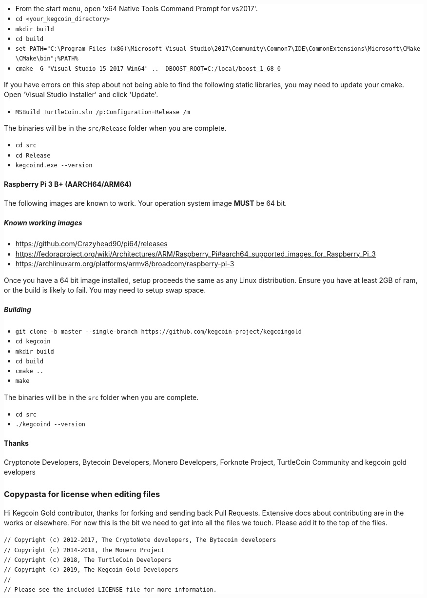 - From the start menu, open 'x64 Native Tools Command Prompt for vs2017'.
- `cd <your_kegcoin_directory>`
- `mkdir build`
- `cd build`
- `set PATH="C:\Program Files (x86)\Microsoft Visual Studio\2017\Community\Common7\IDE\CommonExtensions\Microsoft\CMake\CMake\bin";%PATH%`
- `cmake -G "Visual Studio 15 2017 Win64" .. -DBOOST_ROOT=C:/local/boost_1_68_0`

If you have errors on this step about not being able to find the following static libraries, you may need to update your cmake. Open 'Visual Studio Installer' and click 'Update'.

- `MSBuild TurtleCoin.sln /p:Configuration=Release /m`

The binaries will be in the `src/Release` folder when you are complete.

- `cd src`
- `cd Release`
- `kegcoind.exe --version`

#### Raspberry Pi 3 B+ (AARCH64/ARM64)
The following images are known to work. Your operation system image **MUST** be 64 bit.

##### Known working images

- https://github.com/Crazyhead90/pi64/releases
- https://fedoraproject.org/wiki/Architectures/ARM/Raspberry_Pi#aarch64_supported_images_for_Raspberry_Pi_3
- https://archlinuxarm.org/platforms/armv8/broadcom/raspberry-pi-3

Once you have a 64 bit image installed, setup proceeds the same as any Linux distribution. Ensure you have at least 2GB of ram, or the build is likely to fail. You may need to setup swap space.

##### Building

- `git clone -b master --single-branch https://github.com/kegcoin-project/kegcoingold`
- `cd kegcoin`
- `mkdir build`
- `cd build`
- `cmake ..`
- `make`

The binaries will be in the `src` folder when you are complete.

- `cd src`
- `./kegcoind --version`

#### Thanks
Cryptonote Developers, Bytecoin Developers, Monero Developers, Forknote Project, TurtleCoin Community and kegcoin gold evelopers

### Copypasta for license when editing files

Hi Kegcoin Gold contributor, thanks for forking and sending back Pull Requests. Extensive docs about contributing are in the works or elsewhere. For now this is the bit we need to get into all the files we touch. Please add it to the top of the files.

```
// Copyright (c) 2012-2017, The CryptoNote developers, The Bytecoin developers
// Copyright (c) 2014-2018, The Monero Project
// Copyright (c) 2018, The TurtleCoin Developers
// Copyright (c) 2019, The Kegcoin Gold Developers
//
// Please see the included LICENSE file for more information.
```
